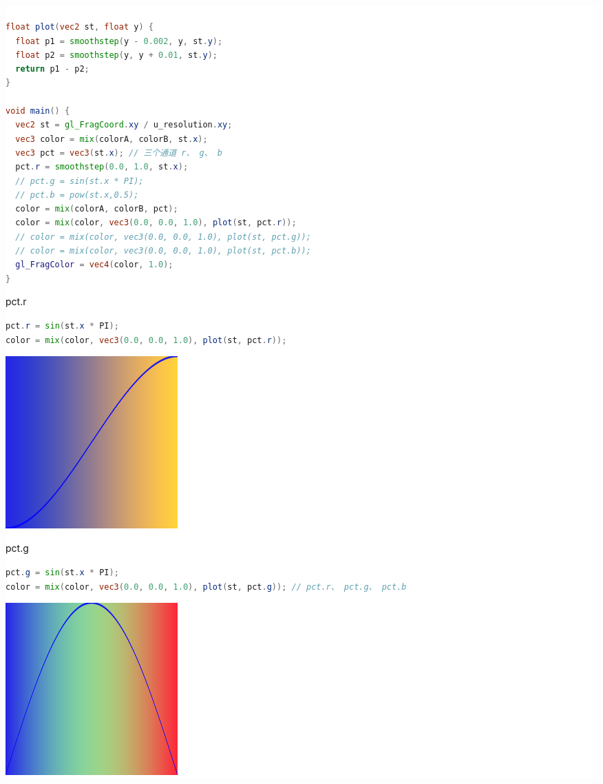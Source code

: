 ```glsl es

float plot(vec2 st, float y) {
  float p1 = smoothstep(y - 0.002, y, st.y);
  float p2 = smoothstep(y, y + 0.01, st.y);
  return p1 - p2;
}

void main() {
  vec2 st = gl_FragCoord.xy / u_resolution.xy;
  vec3 color = mix(colorA, colorB, st.x);
  vec3 pct = vec3(st.x); // 三个通道 r、 g、 b
  pct.r = smoothstep(0.0, 1.0, st.x);
  // pct.g = sin(st.x * PI);
  // pct.b = pow(st.x,0.5);
  color = mix(colorA, colorB, pct);
  color = mix(color, vec3(0.0, 0.0, 1.0), plot(st, pct.r)); 
  // color = mix(color, vec3(0.0, 0.0, 1.0), plot(st, pct.g)); 
  // color = mix(color, vec3(0.0, 0.0, 1.0), plot(st, pct.b)); 
  gl_FragColor = vec4(color, 1.0);
}
```
pct.r
```glsl es
pct.r = sin(st.x * PI);
color = mix(color, vec3(0.0, 0.0, 1.0), plot(st, pct.r));
```
![](./images/3-6_5.png)

pct.g
```glsl es
pct.g = sin(st.x * PI);
color = mix(color, vec3(0.0, 0.0, 1.0), plot(st, pct.g)); // pct.r、 pct.g、 pct.b
```
![](./images/3-6_6.png)
